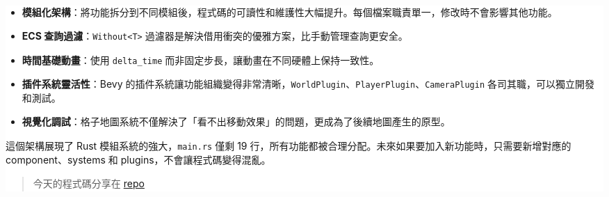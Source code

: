 - **模組化架構**：將功能拆分到不同模組後，程式碼的可讀性和維護性大幅提升。每個檔案職責單一，修改時不會影響其他功能。

- **ECS 查詢過濾**：`Without<T>` 過濾器是解決借用衝突的優雅方案，比手動管理查詢更安全。

- **時間基礎動畫**：使用 `delta_time` 而非固定步長，讓動畫在不同硬體上保持一致性。

- **插件系統靈活性**：Bevy 的插件系統讓功能組織變得非常清晰，`WorldPlugin`、`PlayerPlugin`、`CameraPlugin` 各司其職，可以獨立開發和測試。

- **視覺化調試**：格子地圖系統不僅解決了「看不出移動效果」的問題，更成為了後續地圖產生的原型。

這個架構展現了 Rust 模組系統的強大，`main.rs` 僅剩 19 行，所有功能都被合理分配。未來如果要加入新功能時，只需要新增對應的 component、systems 和 plugins，不會讓程式碼變得混亂。

> 今天的程式碼分享在 [repo](https://github.com/bucky0112/rogue_lite_30)
